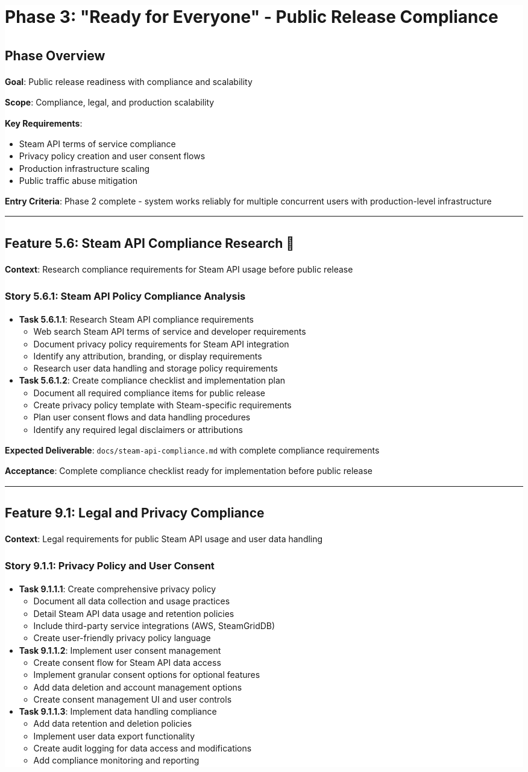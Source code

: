 # Phase 3: "Ready for Everyone" - Public Release Compliance

## Phase Overview  

**Goal**: Public release readiness with compliance and scalability

**Scope**: Compliance, legal, and production scalability

**Key Requirements**:
- Steam API terms of service compliance
- Privacy policy creation and user consent flows
- Production infrastructure scaling
- Public traffic abuse mitigation

**Entry Criteria**: Phase 2 complete - system works reliably for multiple concurrent users with production-level infrastructure

---

## Feature 5.6: Steam API Compliance Research 🔮
**Context**: Research compliance requirements for Steam API usage before public release

### Story 5.6.1: Steam API Policy Compliance Analysis
- **Task 5.6.1.1**: Research Steam API compliance requirements
  - Web search Steam API terms of service and developer requirements
  - Document privacy policy requirements for Steam API integration
  - Identify any attribution, branding, or display requirements
  - Research user data handling and storage policy requirements
- **Task 5.6.1.2**: Create compliance checklist and implementation plan
  - Document all required compliance items for public release
  - Create privacy policy template with Steam-specific requirements
  - Plan user consent flows and data handling procedures
  - Identify any required legal disclaimers or attributions

**Expected Deliverable**: `docs/steam-api-compliance.md` with complete compliance requirements

**Acceptance**: Complete compliance checklist ready for implementation before public release

---

## Feature 9.1: Legal and Privacy Compliance
**Context**: Legal requirements for public Steam API usage and user data handling

### Story 9.1.1: Privacy Policy and User Consent
- **Task 9.1.1.1**: Create comprehensive privacy policy
  - Document all data collection and usage practices
  - Detail Steam API data usage and retention policies
  - Include third-party service integrations (AWS, SteamGridDB)
  - Create user-friendly privacy policy language
- **Task 9.1.1.2**: Implement user consent management
  - Create consent flow for Steam API data access
  - Implement granular consent options for optional features
  - Add data deletion and account management options
  - Create consent management UI and user controls
- **Task 9.1.1.3**: Implement data handling compliance
  - Add data retention and deletion policies
  - Implement user data export functionality
  - Create audit logging for data access and modifications
  - Add compliance monitoring and reporting
